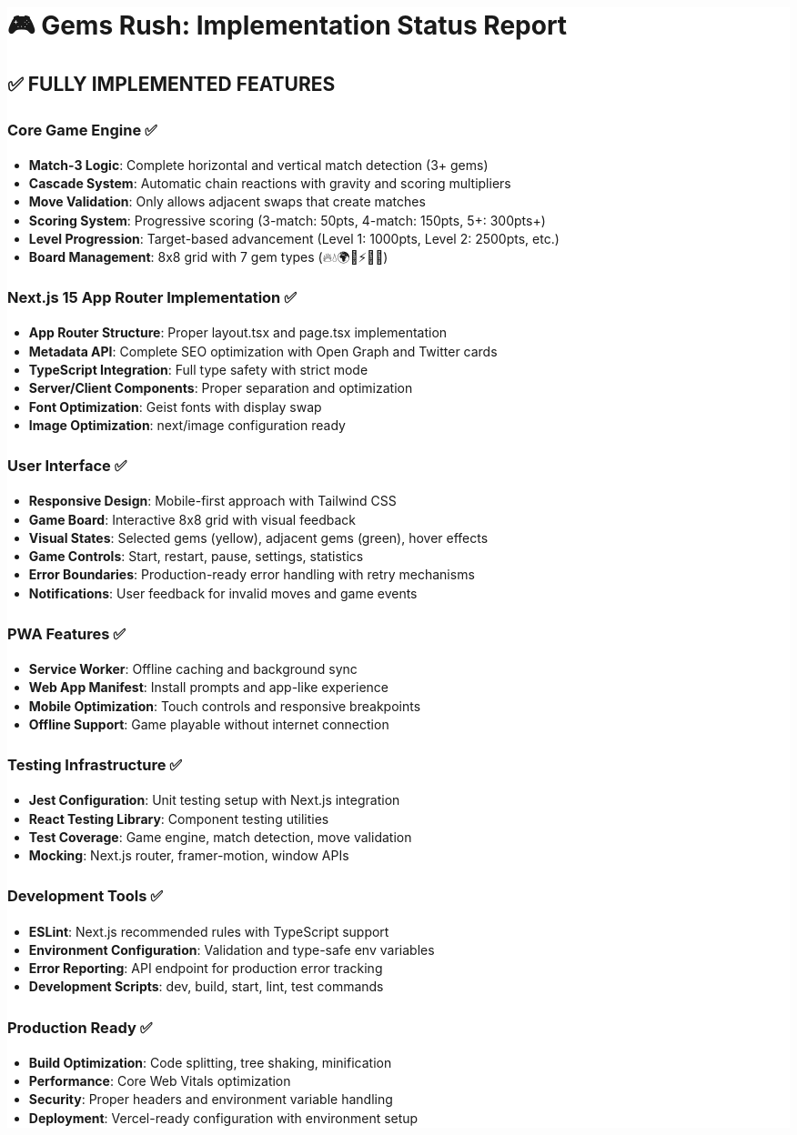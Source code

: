 # 🎮 Gems Rush: Implementation Status Report

## ✅ **FULLY IMPLEMENTED FEATURES**

### **Core Game Engine** ✅
- **Match-3 Logic**: Complete horizontal and vertical match detection (3+ gems)
- **Cascade System**: Automatic chain reactions with gravity and scoring multipliers
- **Move Validation**: Only allows adjacent swaps that create matches
- **Scoring System**: Progressive scoring (3-match: 50pts, 4-match: 150pts, 5+: 300pts+)
- **Level Progression**: Target-based advancement (Level 1: 1000pts, Level 2: 2500pts, etc.)
- **Board Management**: 8x8 grid with 7 gem types (🔥💧🌍💨⚡🌿🔮)

### **Next.js 15 App Router Implementation** ✅
- **App Router Structure**: Proper layout.tsx and page.tsx implementation
- **Metadata API**: Complete SEO optimization with Open Graph and Twitter cards
- **TypeScript Integration**: Full type safety with strict mode
- **Server/Client Components**: Proper separation and optimization
- **Font Optimization**: Geist fonts with display swap
- **Image Optimization**: next/image configuration ready

### **User Interface** ✅
- **Responsive Design**: Mobile-first approach with Tailwind CSS
- **Game Board**: Interactive 8x8 grid with visual feedback
- **Visual States**: Selected gems (yellow), adjacent gems (green), hover effects
- **Game Controls**: Start, restart, pause, settings, statistics
- **Error Boundaries**: Production-ready error handling with retry mechanisms
- **Notifications**: User feedback for invalid moves and game events

### **PWA Features** ✅
- **Service Worker**: Offline caching and background sync
- **Web App Manifest**: Install prompts and app-like experience
- **Mobile Optimization**: Touch controls and responsive breakpoints
- **Offline Support**: Game playable without internet connection

### **Testing Infrastructure** ✅
- **Jest Configuration**: Unit testing setup with Next.js integration
- **React Testing Library**: Component testing utilities
- **Test Coverage**: Game engine, match detection, move validation
- **Mocking**: Next.js router, framer-motion, window APIs

### **Development Tools** ✅
- **ESLint**: Next.js recommended rules with TypeScript support
- **Environment Configuration**: Validation and type-safe env variables
- **Error Reporting**: API endpoint for production error tracking
- **Development Scripts**: dev, build, start, lint, test commands

### **Production Ready** ✅
- **Build Optimization**: Code splitting, tree shaking, minification
- **Performance**: Core Web Vitals optimization
- **Security**: Proper headers and environment variable handling
- **Deployment**: Vercel-ready configuration with environment setup
